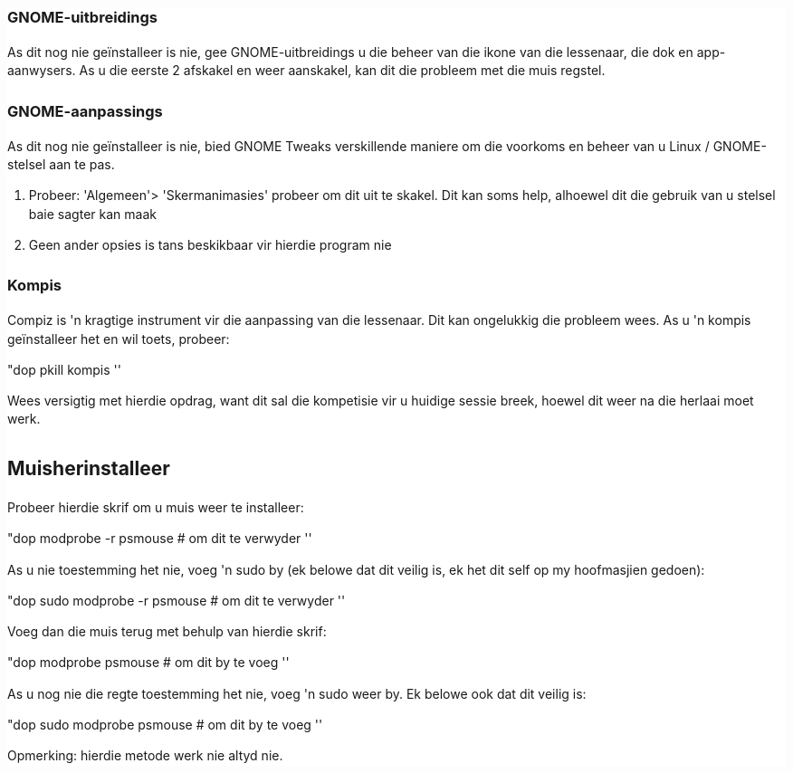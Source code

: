 ### GNOME-uitbreidings

As dit nog nie geïnstalleer is nie, gee GNOME-uitbreidings u die beheer van die ikone van die lessenaar, die dok en app-aanwysers. As u die eerste 2 afskakel en weer aanskakel, kan dit die probleem met die muis regstel.

### GNOME-aanpassings

As dit nog nie geïnstalleer is nie, bied GNOME Tweaks verskillende maniere om die voorkoms en beheer van u Linux / GNOME-stelsel aan te pas.

1. Probeer: 'Algemeen'> 'Skermanimasies' probeer om dit uit te skakel. Dit kan soms help, alhoewel dit die gebruik van u stelsel baie sagter kan maak

2. Geen ander opsies is tans beskikbaar vir hierdie program nie

### Kompis

Compiz is 'n kragtige instrument vir die aanpassing van die lessenaar. Dit kan ongelukkig die probleem wees. As u 'n kompis geïnstalleer het en wil toets, probeer:

"dop
pkill kompis
''

Wees versigtig met hierdie opdrag, want dit sal die kompetisie vir u huidige sessie breek, hoewel dit weer na die herlaai moet werk.

## Muisherinstalleer

Probeer hierdie skrif om u muis weer te installeer:

"dop
modprobe -r psmouse # om dit te verwyder
''

As u nie toestemming het nie, voeg 'n sudo by (ek belowe dat dit veilig is, ek het dit self op my hoofmasjien gedoen):

"dop
sudo modprobe -r psmouse # om dit te verwyder
''

Voeg dan die muis terug met behulp van hierdie skrif:

"dop
modprobe psmouse # om dit by te voeg
''

As u nog nie die regte toestemming het nie, voeg 'n sudo weer by. Ek belowe ook dat dit veilig is:

"dop
sudo modprobe psmouse # om dit by te voeg
''

Opmerking: hierdie metode werk nie altyd nie.

